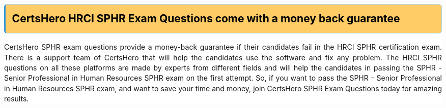 <h2><strong><span style="display:block; color:#000000; background:#ffcc66; border: 0.5px solid #AED6F1 ; border-left: 3px solid #3498DB; padding: .6em; border-radius: 6px;">CertsHero HRCI SPHR Exam Questions come with a money back guarantee</span></strong></h2>

<p style="text-align: justify;">CertsHero SPHR exam questions provide a money-back guarantee if their candidates fail in the HRCI SPHR certification exam. There is a support team of CertsHero that will help the candidates use the software and fix any problem. The HRCI SPHR questions on all these platforms are made by experts from different fields and will help the candidates in passing the SPHR - Senior Professional in Human Resources SPHR exam on the first attempt. So, if you want to pass the SPHR - Senior Professional in Human Resources SPHR exam, and want to save your time and money, join CertsHero SPHR Exam Questions today for amazing results.</p>
